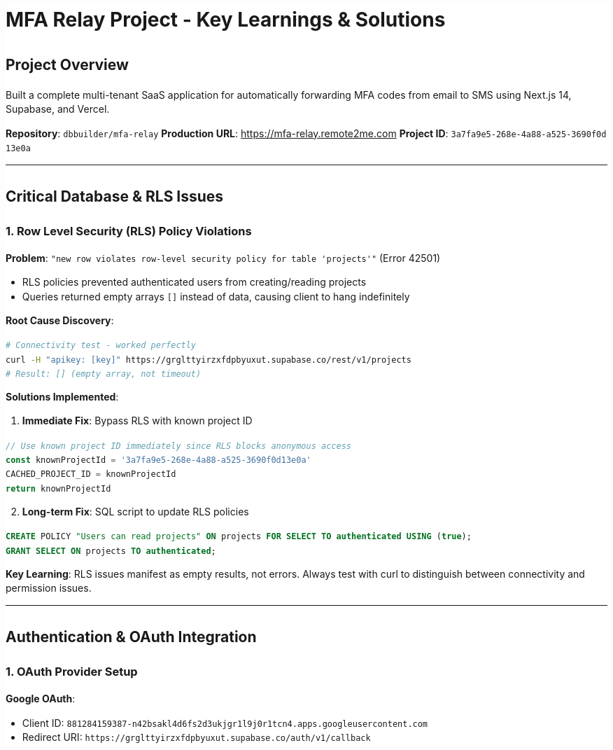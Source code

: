 # MFA Relay Project - Key Learnings & Solutions

## Project Overview
Built a complete multi-tenant SaaS application for automatically forwarding MFA codes from email to SMS using Next.js 14, Supabase, and Vercel.

**Repository**: `dbbuilder/mfa-relay`
**Production URL**: https://mfa-relay.remote2me.com
**Project ID**: `3a7fa9e5-268e-4a88-a525-3690f0d13e0a`

---

## Critical Database & RLS Issues

### 1. Row Level Security (RLS) Policy Violations
**Problem**: `"new row violates row-level security policy for table 'projects'"` (Error 42501)
- RLS policies prevented authenticated users from creating/reading projects
- Queries returned empty arrays `[]` instead of data, causing client to hang indefinitely

**Root Cause Discovery**:
```bash
# Connectivity test - worked perfectly
curl -H "apikey: [key]" https://grglttyirzxfdpbyuxut.supabase.co/rest/v1/projects
# Result: [] (empty array, not timeout)
```

**Solutions Implemented**:
1. **Immediate Fix**: Bypass RLS with known project ID
```typescript
// Use known project ID immediately since RLS blocks anonymous access
const knownProjectId = '3a7fa9e5-268e-4a88-a525-3690f0d13e0a'
CACHED_PROJECT_ID = knownProjectId
return knownProjectId
```

2. **Long-term Fix**: SQL script to update RLS policies
```sql
CREATE POLICY "Users can read projects" ON projects FOR SELECT TO authenticated USING (true);
GRANT SELECT ON projects TO authenticated;
```

**Key Learning**: RLS issues manifest as empty results, not errors. Always test with curl to distinguish between connectivity and permission issues.

---

## Authentication & OAuth Integration

### 1. OAuth Provider Setup
**Google OAuth**:
- Client ID: `881284159387-n42bsakl4d6fs2d3ukjgr1l9j0r1tcn4.apps.googleusercontent.com`
- Redirect URI: `https://grglttyirzxfdpbyuxut.supabase.co/auth/v1/callback`
